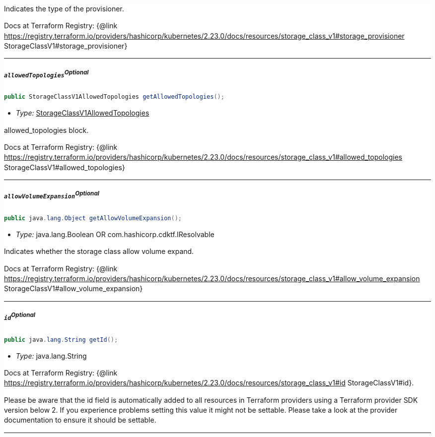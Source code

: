 Indicates the type of the provisioner.

Docs at Terraform Registry: {@link https://registry.terraform.io/providers/hashicorp/kubernetes/2.23.0/docs/resources/storage_class_v1#storage_provisioner StorageClassV1#storage_provisioner}

---

##### `allowedTopologies`<sup>Optional</sup> <a name="allowedTopologies" id="@cdktf/provider-kubernetes.storageClassV1.StorageClassV1Config.property.allowedTopologies"></a>

```java
public StorageClassV1AllowedTopologies getAllowedTopologies();
```

- *Type:* <a href="#@cdktf/provider-kubernetes.storageClassV1.StorageClassV1AllowedTopologies">StorageClassV1AllowedTopologies</a>

allowed_topologies block.

Docs at Terraform Registry: {@link https://registry.terraform.io/providers/hashicorp/kubernetes/2.23.0/docs/resources/storage_class_v1#allowed_topologies StorageClassV1#allowed_topologies}

---

##### `allowVolumeExpansion`<sup>Optional</sup> <a name="allowVolumeExpansion" id="@cdktf/provider-kubernetes.storageClassV1.StorageClassV1Config.property.allowVolumeExpansion"></a>

```java
public java.lang.Object getAllowVolumeExpansion();
```

- *Type:* java.lang.Boolean OR com.hashicorp.cdktf.IResolvable

Indicates whether the storage class allow volume expand.

Docs at Terraform Registry: {@link https://registry.terraform.io/providers/hashicorp/kubernetes/2.23.0/docs/resources/storage_class_v1#allow_volume_expansion StorageClassV1#allow_volume_expansion}

---

##### `id`<sup>Optional</sup> <a name="id" id="@cdktf/provider-kubernetes.storageClassV1.StorageClassV1Config.property.id"></a>

```java
public java.lang.String getId();
```

- *Type:* java.lang.String

Docs at Terraform Registry: {@link https://registry.terraform.io/providers/hashicorp/kubernetes/2.23.0/docs/resources/storage_class_v1#id StorageClassV1#id}.

Please be aware that the id field is automatically added to all resources in Terraform providers using a Terraform provider SDK version below 2.
If you experience problems setting this value it might not be settable. Please take a look at the provider documentation to ensure it should be settable.

---